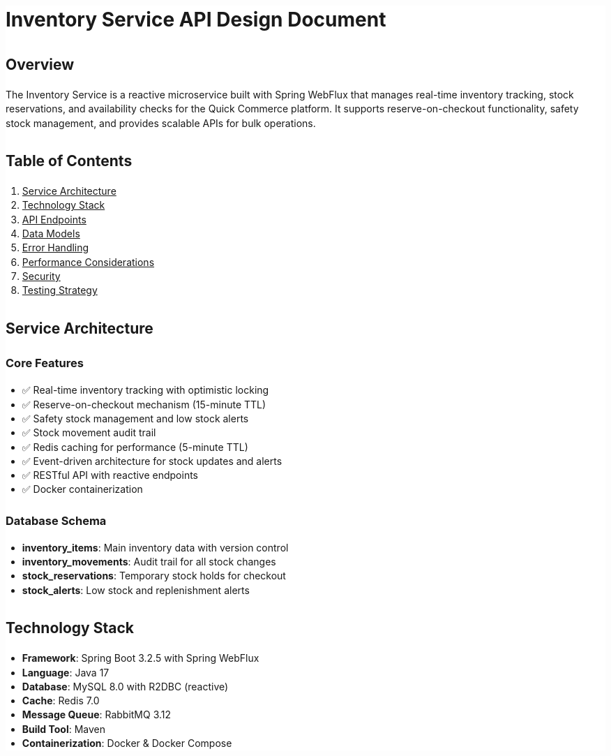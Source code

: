 # Inventory Service API Design Document

## Overview

The Inventory Service is a reactive microservice built with Spring WebFlux that manages real-time inventory tracking, stock reservations, and availability checks for the Quick Commerce platform. It supports reserve-on-checkout functionality, safety stock management, and provides scalable APIs for bulk operations.

## Table of Contents

1. [Service Architecture](#service-architecture)
2. [Technology Stack](#technology-stack)
3. [API Endpoints](#api-endpoints)
4. [Data Models](#data-models)
5. [Error Handling](#error-handling)
6. [Performance Considerations](#performance-considerations)
7. [Security](#security)
8. [Testing Strategy](#testing-strategy)

## Service Architecture

### Core Features
- ✅ Real-time inventory tracking with optimistic locking
- ✅ Reserve-on-checkout mechanism (15-minute TTL)
- ✅ Safety stock management and low stock alerts
- ✅ Stock movement audit trail
- ✅ Redis caching for performance (5-minute TTL)
- ✅ Event-driven architecture for stock updates and alerts
- ✅ RESTful API with reactive endpoints
- ✅ Docker containerization

### Database Schema
- **inventory_items**: Main inventory data with version control
- **inventory_movements**: Audit trail for all stock changes
- **stock_reservations**: Temporary stock holds for checkout
- **stock_alerts**: Low stock and replenishment alerts

## Technology Stack

- **Framework**: Spring Boot 3.2.5 with Spring WebFlux
- **Language**: Java 17
- **Database**: MySQL 8.0 with R2DBC (reactive)
- **Cache**: Redis 7.0
- **Message Queue**: RabbitMQ 3.12
- **Build Tool**: Maven
- **Containerization**: Docker & Docker Compose
